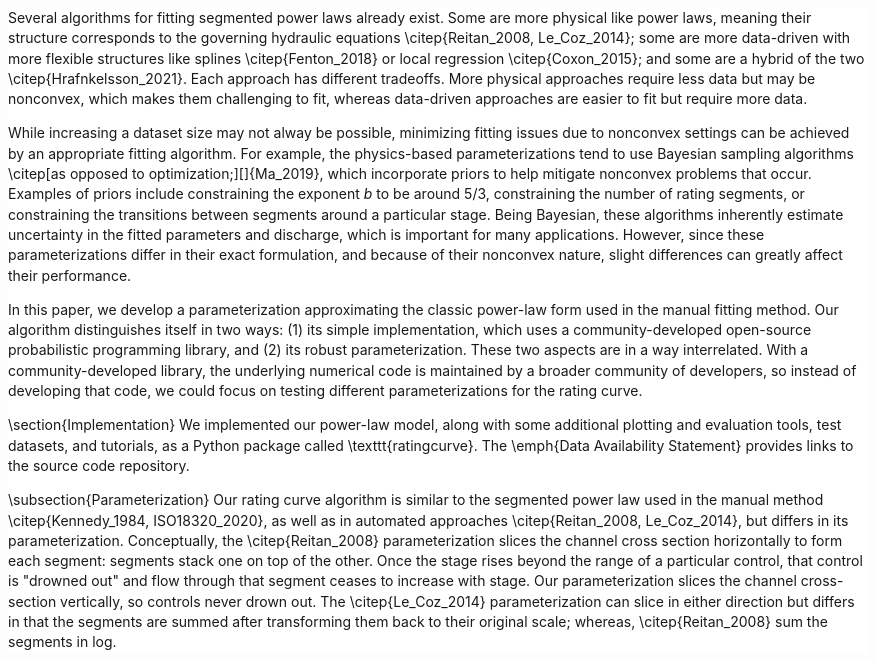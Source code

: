 
Several algorithms for fitting segmented power laws already exist.
Some are more physical like power laws, meaning their structure corresponds to the governing hydraulic equations \citep{Reitan_2008, Le_Coz_2014};
some are more data-driven with more flexible structures like splines \citep{Fenton_2018} or local regression \citep{Coxon_2015};
and some are a hybrid of the two \citep{Hrafnkelsson_2021}.
Each approach has different tradeoffs.
More physical approaches require less data but may be nonconvex,
which makes them challenging to fit,
whereas data-driven approaches are easier to fit but require more data.

While increasing a dataset size may not alway be possible,
minimizing fitting issues due to nonconvex settings can be achieved by an appropriate fitting algorithm. 
For example, the physics-based parameterizations tend to use Bayesian sampling algorithms \citep[as opposed to optimization;][]{Ma_2019},
which incorporate priors to help mitigate nonconvex problems that occur.
Examples of priors include constraining the exponent $b$ to be around 5/3,
constraining the number of rating segments,
or constraining the transitions between segments around a particular stage.
Being Bayesian, these algorithms inherently estimate uncertainty in the fitted parameters and discharge,
which is important for many applications.
However, since these parameterizations differ in their exact formulation,
and because of their nonconvex nature,
slight differences can greatly affect their performance.

In this paper, we develop a parameterization approximating the classic power-law form used in the manual fitting method.
Our algorithm distinguishes itself in two ways:
(1) its simple implementation, which uses a community-developed open-source probabilistic programming library,
and (2) its robust parameterization.
These two aspects are in a way interrelated.
With a community-developed library,
the underlying numerical code is maintained by a broader community of developers,
so instead of developing that code,
we could focus on testing different parameterizations for the rating curve.

\section{Implementation}
We implemented our power-law model, along with some additional plotting and evaluation tools,
test datasets, and tutorials, as a Python package called \texttt{ratingcurve}.
The \emph{Data Availability Statement} provides links to the source code repository.

\subsection{Parameterization}
Our rating curve algorithm is similar to the segmented power law used in the manual method \citep{Kennedy_1984, ISO18320_2020},
as well as in automated approaches \citep{Reitan_2008, Le_Coz_2014},
but differs in its parameterization.
Conceptually, the \citep{Reitan_2008} parameterization slices the channel cross section horizontally to form each segment:
segments stack one on top of the other.
Once the stage rises beyond the range of a particular control, that control is "drowned out" and flow through that segment ceases to increase with stage.
Our parameterization slices the channel cross-section vertically, so controls never drown out.
The \citep{Le_Coz_2014} parameterization can slice in either direction but differs in that the segments are summed after transforming them
back to their original scale; whereas, \citep{Reitan_2008} sum the segments in log.
